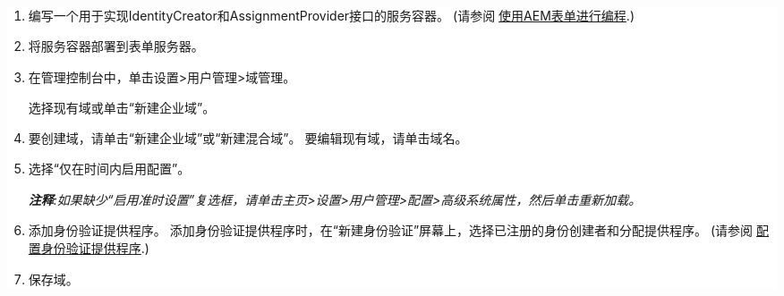 1. 编写一个用于实现IdentityCreator和AssignmentProvider接口的服务容器。 (请参阅 [使用AEM表单进行编程](https://www.adobe.com/go/learn_aemforms_programming_63).)
1. 将服务容器部署到表单服务器。
1. 在管理控制台中，单击设置>用户管理>域管理。

   选择现有域或单击“新建企业域”。

1. 要创建域，请单击“新建企业域”或“新建混合域”。 要编辑现有域，请单击域名。
1. 选择“仅在时间内启用配置”。

   ***注释&#x200B;**:如果缺少“启用准时设置”复选框，请单击主页>设置>用户管理>配置>高级系统属性，然后单击重新加载。*

1. 添加身份验证提供程序。 添加身份验证提供程序时，在“新建身份验证”屏幕上，选择已注册的身份创建者和分配提供程序。 (请参阅 [配置身份验证提供程序](configuring-authentication-providers.md#configuring-authentication-providers).)
1. 保存域。
